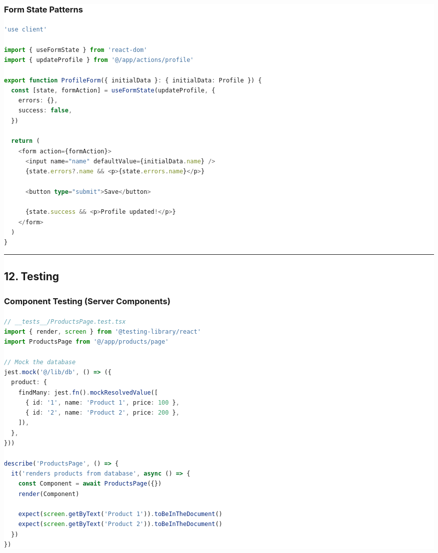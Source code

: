 ### Form State Patterns

```typescript
'use client'

import { useFormState } from 'react-dom'
import { updateProfile } from '@/app/actions/profile'

export function ProfileForm({ initialData }: { initialData: Profile }) {
  const [state, formAction] = useFormState(updateProfile, {
    errors: {},
    success: false,
  })

  return (
    <form action={formAction}>
      <input name="name" defaultValue={initialData.name} />
      {state.errors?.name && <p>{state.errors.name}</p>}

      <button type="submit">Save</button>

      {state.success && <p>Profile updated!</p>}
    </form>
  )
}
```

---

## 12. Testing

### Component Testing (Server Components)

```typescript
// __tests__/ProductsPage.test.tsx
import { render, screen } from '@testing-library/react'
import ProductsPage from '@/app/products/page'

// Mock the database
jest.mock('@/lib/db', () => ({
  product: {
    findMany: jest.fn().mockResolvedValue([
      { id: '1', name: 'Product 1', price: 100 },
      { id: '2', name: 'Product 2', price: 200 },
    ]),
  },
}))

describe('ProductsPage', () => {
  it('renders products from database', async () => {
    const Component = await ProductsPage({})
    render(Component)

    expect(screen.getByText('Product 1')).toBeInTheDocument()
    expect(screen.getByText('Product 2')).toBeInTheDocument()
  })
})
```
